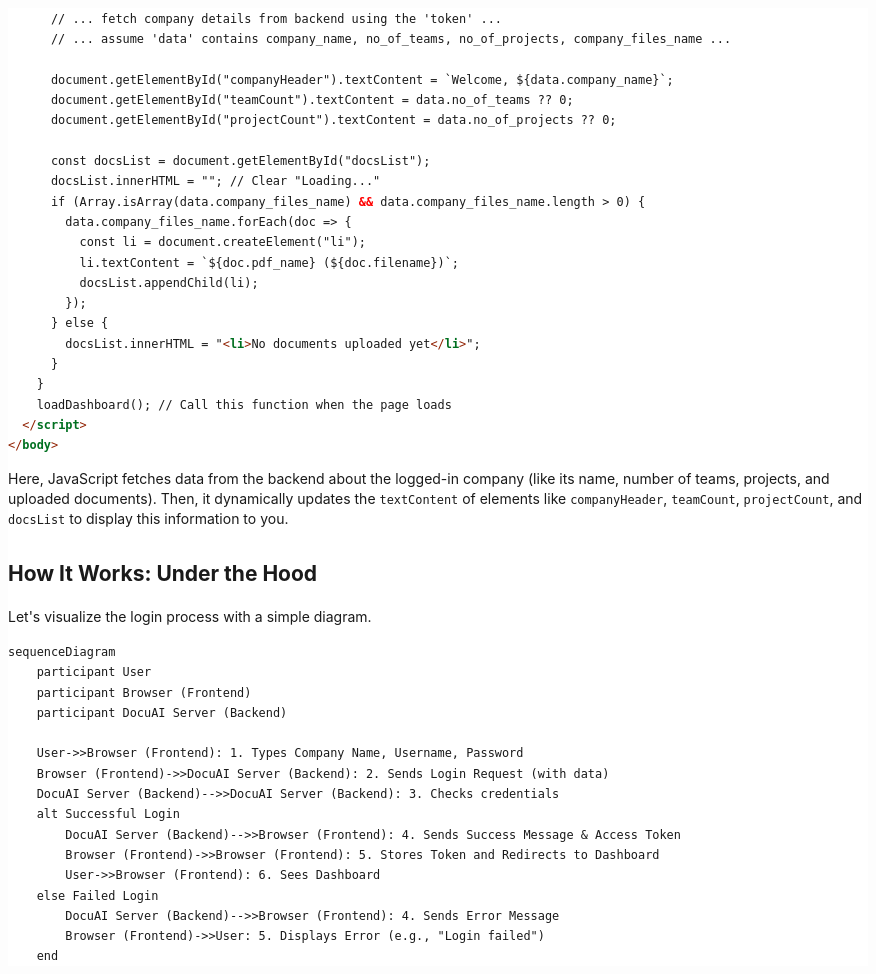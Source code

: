 ```html
      // ... fetch company details from backend using the 'token' ...
      // ... assume 'data' contains company_name, no_of_teams, no_of_projects, company_files_name ...

      document.getElementById("companyHeader").textContent = `Welcome, ${data.company_name}`;
      document.getElementById("teamCount").textContent = data.no_of_teams ?? 0;
      document.getElementById("projectCount").textContent = data.no_of_projects ?? 0;
      
      const docsList = document.getElementById("docsList");
      docsList.innerHTML = ""; // Clear "Loading..."
      if (Array.isArray(data.company_files_name) && data.company_files_name.length > 0) {
        data.company_files_name.forEach(doc => {
          const li = document.createElement("li");
          li.textContent = `${doc.pdf_name} (${doc.filename})`;
          docsList.appendChild(li);
        });
      } else {
        docsList.innerHTML = "<li>No documents uploaded yet</li>";
      }
    }
    loadDashboard(); // Call this function when the page loads
  </script>
</body>
```

Here, JavaScript fetches data from the backend about the logged-in company (like its name, number of teams, projects, and uploaded documents). Then, it dynamically updates the `textContent` of elements like `companyHeader`, `teamCount`, `projectCount`, and `docsList` to display this information to you.

## How It Works: Under the Hood

Let's visualize the login process with a simple diagram.

```mermaid
sequenceDiagram
    participant User
    participant Browser (Frontend)
    participant DocuAI Server (Backend)

    User->>Browser (Frontend): 1. Types Company Name, Username, Password
    Browser (Frontend)->>DocuAI Server (Backend): 2. Sends Login Request (with data)
    DocuAI Server (Backend)-->>DocuAI Server (Backend): 3. Checks credentials
    alt Successful Login
        DocuAI Server (Backend)-->>Browser (Frontend): 4. Sends Success Message & Access Token
        Browser (Frontend)->>Browser (Frontend): 5. Stores Token and Redirects to Dashboard
        User->>Browser (Frontend): 6. Sees Dashboard
    else Failed Login
        DocuAI Server (Backend)-->>Browser (Frontend): 4. Sends Error Message
        Browser (Frontend)->>User: 5. Displays Error (e.g., "Login failed")
    end
```
